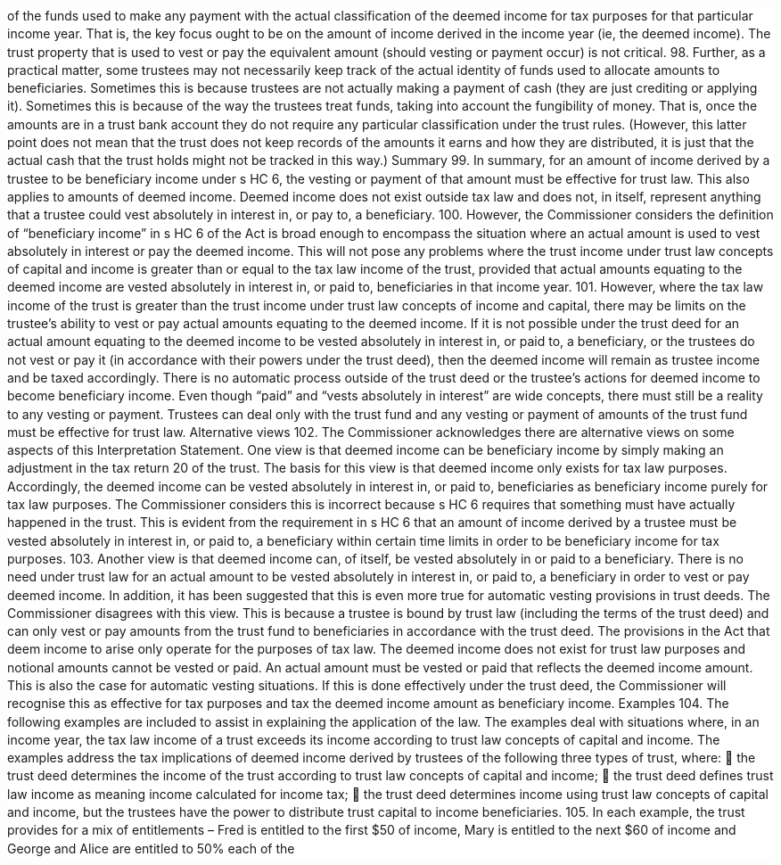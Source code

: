 of the funds used to make any payment with the actual classification of the deemed income for tax purposes for that particular income year. That is, the key focus ought to be on the amount of income derived in the income year (ie, the deemed income). The trust property that is used to vest or pay the equivalent amount (should vesting or payment occur) is not critical. 98. Further, as a practical matter, some trustees may not necessarily keep track of the actual identity of funds used to allocate amounts to beneficiaries. Sometimes this is because trustees are not actually making a payment of cash (they are just crediting or applying it). Sometimes this is because of the way the trustees treat funds, taking into account the fungibility of money. That is, once the amounts are in a trust bank account they do not require any particular classification under the trust rules. (However, this latter point does not mean that the trust does not keep records of the amounts it earns and how they are distributed, it is just that the actual cash that the trust holds might not be tracked in this way.) Summary 99. In summary, for an amount of income derived by a trustee to be beneficiary income under s HC 6, the vesting or payment of that amount must be effective for trust law. This also applies to amounts of deemed income. Deemed income does not exist outside tax law and does not, in itself, represent anything that a trustee could vest absolutely in interest in, or pay to, a beneficiary. 100. However, the Commissioner considers the definition of “beneficiary income” in s HC 6 of the Act is broad enough to encompass the situation where an actual amount is used to vest absolutely in interest or pay the deemed income. This will not pose any problems where the trust income under trust law concepts of capital and income is greater than or equal to the tax law income of the trust, provided that actual amounts equating to the deemed income are vested absolutely in interest in, or paid to, beneficiaries in that income year. 101. However, where the tax law income of the trust is greater than the trust income under trust law concepts of income and capital, there may be limits on the trustee’s ability to vest or pay actual amounts equating to the deemed income. If it is not possible under the trust deed for an actual amount equating to the deemed income to be vested absolutely in interest in, or paid to, a beneficiary, or the trustees do not vest or pay it (in accordance with their powers under the trust deed), then the deemed income will remain as trustee income and be taxed accordingly. There is no automatic process outside of the trust deed or the trustee’s actions for deemed income to become beneficiary income. Even though “paid” and “vests absolutely in interest” are wide concepts, there must still be a reality to any vesting or payment. Trustees can deal only with the trust fund and any vesting or payment of amounts of the trust fund must be effective for trust law. Alternative views 102. The Commissioner acknowledges there are alternative views on some aspects of this Interpretation Statement. One view is that deemed income can be beneficiary income by simply making an adjustment in the tax return 20 of the trust. The basis for this view is that deemed income only exists for tax law purposes. Accordingly, the deemed income can be vested absolutely in interest in, or paid to, beneficiaries as beneficiary income purely for tax law purposes. The Commissioner considers this is incorrect because s HC 6 requires that something must have actually happened in the trust. This is evident from the requirement in s HC 6 that an amount of income derived by a trustee must be vested absolutely in interest in, or paid to, a beneficiary within certain time limits in order to be beneficiary income for tax purposes. 103. Another view is that deemed income can, of itself, be vested absolutely in or paid to a beneficiary. There is no need under trust law for an actual amount to be vested absolutely in interest in, or paid to, a beneficiary in order to vest or pay deemed income. In addition, it has been suggested that this is even more true for automatic vesting provisions in trust deeds. The Commissioner disagrees with this view. This is because a trustee is bound by trust law (including the terms of the trust deed) and can only vest or pay amounts from the trust fund to beneficiaries in accordance with the trust deed. The provisions in the Act that deem income to arise only operate for the purposes of tax law. The deemed income does not exist for trust law purposes and notional amounts cannot be vested or paid. An actual amount must be vested or paid that reflects the deemed income amount. This is also the case for automatic vesting situations. If this is done effectively under the trust deed, the Commissioner will recognise this as effective for tax purposes and tax the deemed income amount as beneficiary income. Examples 104. The following examples are included to assist in explaining the application of the law. The examples deal with situations where, in an income year, the tax law income of a trust exceeds its income according to trust law concepts of capital and income. The examples address the tax implications of deemed income derived by trustees of the following three types of trust, where:  the trust deed determines the income of the trust according to trust law concepts of capital and income;  the trust deed defines trust law income as meaning income calculated for income tax;  the trust deed determines income using trust law concepts of capital and income, but the trustees have the power to distribute trust capital to income beneficiaries. 105. In each example, the trust provides for a mix of entitlements – Fred is entitled to the first $50 of income, Mary is entitled to the next $60 of income and George and Alice are entitled to 50% each of the